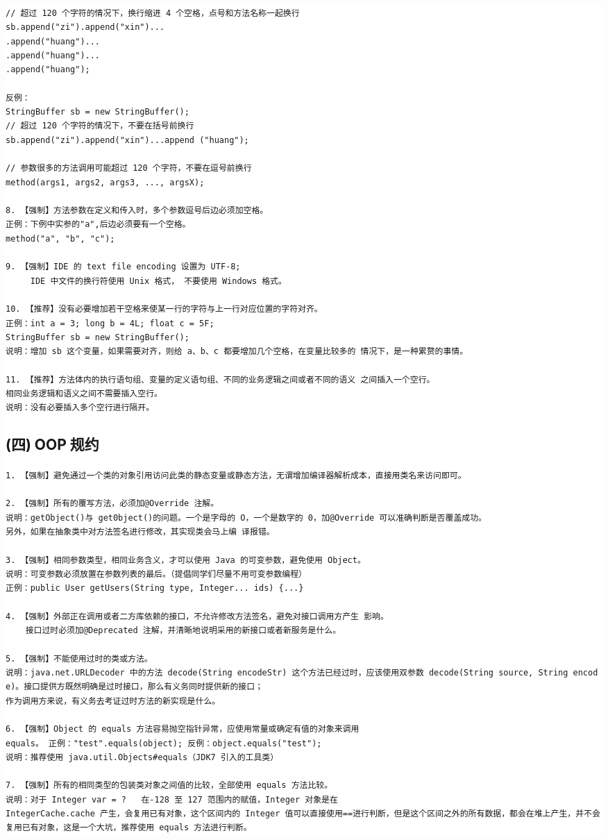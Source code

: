 ```
// 超过 120 个字符的情况下，换行缩进 4 个空格，点号和方法名称一起换行
sb.append("zi").append("xin")...
.append("huang")...
.append("huang")...
.append("huang");

反例：
StringBuffer sb = new StringBuffer();
// 超过 120 个字符的情况下，不要在括号前换行
sb.append("zi").append("xin")...append ("huang");

// 参数很多的方法调用可能超过 120 个字符，不要在逗号前换行
method(args1, args2, args3, ..., argsX);

8. 【强制】方法参数在定义和传入时，多个参数逗号后边必须加空格。 
正例：下例中实参的"a",后边必须要有一个空格。
method("a", "b", "c");

9. 【强制】IDE 的 text file encoding 设置为 UTF-8;
	 IDE 中文件的换行符使用 Unix 格式， 不要使用 Windows 格式。
	 
10. 【推荐】没有必要增加若干空格来使某一行的字符与上一行对应位置的字符对齐。 
正例：int a = 3; long b = 4L; float c = 5F;
StringBuffer sb = new StringBuffer();
说明：增加 sb 这个变量，如果需要对齐，则给 a、b、c 都要增加几个空格，在变量比较多的 情况下，是一种累赘的事情。

11. 【推荐】方法体内的执行语句组、变量的定义语句组、不同的业务逻辑之间或者不同的语义 之间插入一个空行。
相同业务逻辑和语义之间不需要插入空行。 
说明：没有必要插入多个空行进行隔开。

```

## (四) OOP 规约


```
1. 【强制】避免通过一个类的对象引用访问此类的静态变量或静态方法，无谓增加编译器解析成本，直接用类名来访问即可。

2. 【强制】所有的覆写方法，必须加@Override 注解。
说明：getObject()与 get0bject()的问题。一个是字母的 O，一个是数字的 0，加@Override 可以准确判断是否覆盖成功。
另外，如果在抽象类中对方法签名进行修改，其实现类会马上编 译报错。

3. 【强制】相同参数类型，相同业务含义，才可以使用 Java 的可变参数，避免使用 Object。 
说明：可变参数必须放置在参数列表的最后。（提倡同学们尽量不用可变参数编程） 
正例：public User getUsers(String type, Integer... ids) {...}

4. 【强制】外部正在调用或者二方库依赖的接口，不允许修改方法签名，避免对接口调用方产生 影响。
	接口过时必须加@Deprecated 注解，并清晰地说明采用的新接口或者新服务是什么。
	
5. 【强制】不能使用过时的类或方法。
说明：java.net.URLDecoder 中的方法 decode(String encodeStr) 这个方法已经过时，应该使用双参数 decode(String source, String encode)。接口提供方既然明确是过时接口，那么有义务同时提供新的接口；
作为调用方来说，有义务去考证过时方法的新实现是什么。

6. 【强制】Object 的 equals 方法容易抛空指针异常，应使用常量或确定有值的对象来调用
equals。 正例："test".equals(object); 反例：object.equals("test");
说明：推荐使用 java.util.Objects#equals（JDK7 引入的工具类）

7. 【强制】所有的相同类型的包装类对象之间值的比较，全部使用 equals 方法比较。 
说明：对于 Integer var = ?	在-128 至 127 范围内的赋值，Integer 对象是在
IntegerCache.cache 产生，会复用已有对象，这个区间内的 Integer 值可以直接使用==进行判断，但是这个区间之外的所有数据，都会在堆上产生，并不会复用已有对象，这是一个大坑，推荐使用 equals 方法进行判断。

```